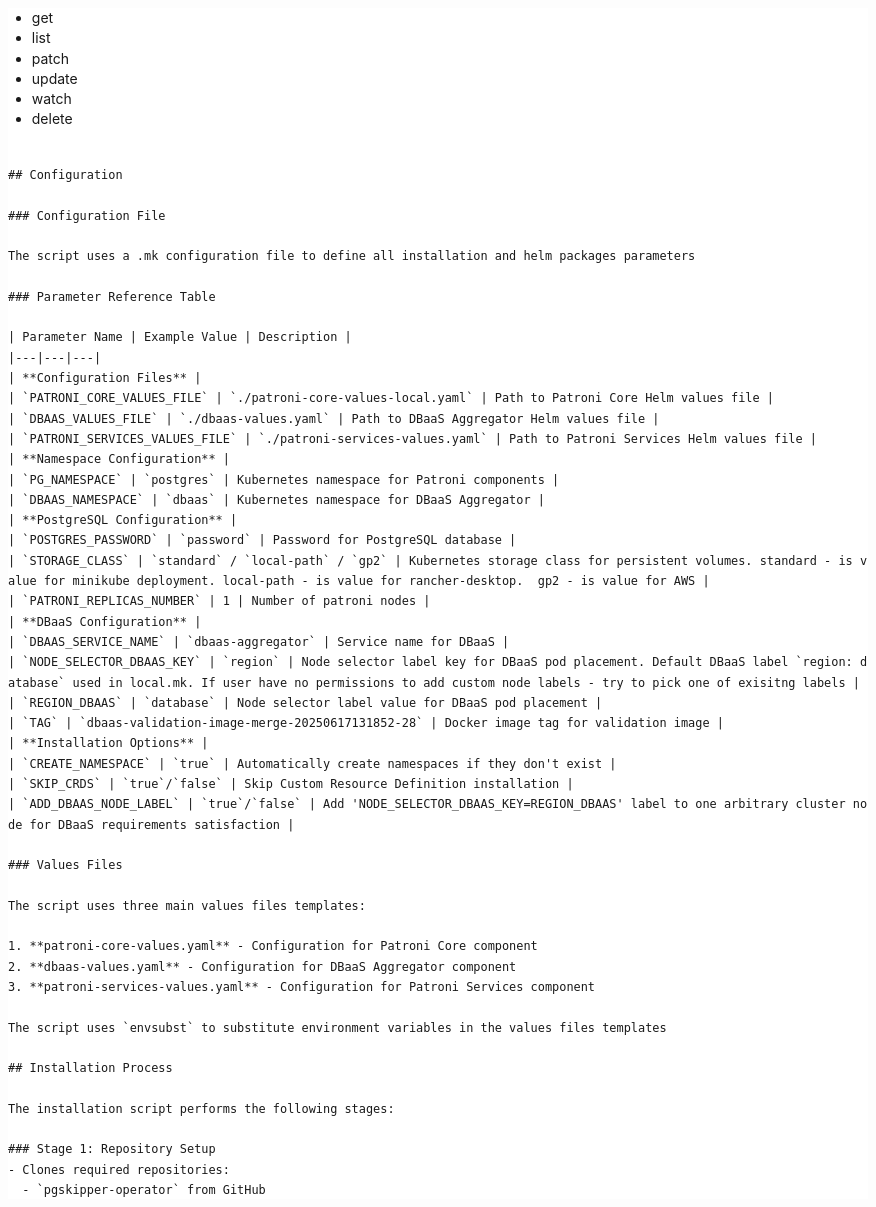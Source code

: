   - get
  - list
  - patch
  - update
  - watch 
  - delete
``` 

## Configuration

### Configuration File

The script uses a .mk configuration file to define all installation and helm packages parameters

### Parameter Reference Table

| Parameter Name | Example Value | Description |
|---|---|---|
| **Configuration Files** |
| `PATRONI_CORE_VALUES_FILE` | `./patroni-core-values-local.yaml` | Path to Patroni Core Helm values file |
| `DBAAS_VALUES_FILE` | `./dbaas-values.yaml` | Path to DBaaS Aggregator Helm values file |
| `PATRONI_SERVICES_VALUES_FILE` | `./patroni-services-values.yaml` | Path to Patroni Services Helm values file |
| **Namespace Configuration** |
| `PG_NAMESPACE` | `postgres` | Kubernetes namespace for Patroni components |
| `DBAAS_NAMESPACE` | `dbaas` | Kubernetes namespace for DBaaS Aggregator |
| **PostgreSQL Configuration** |
| `POSTGRES_PASSWORD` | `password` | Password for PostgreSQL database |
| `STORAGE_CLASS` | `standard` / `local-path` / `gp2` | Kubernetes storage class for persistent volumes. standard - is value for minikube deployment. local-path - is value for rancher-desktop.  gp2 - is value for AWS |
| `PATRONI_REPLICAS_NUMBER` | 1 | Number of patroni nodes |
| **DBaaS Configuration** |
| `DBAAS_SERVICE_NAME` | `dbaas-aggregator` | Service name for DBaaS |
| `NODE_SELECTOR_DBAAS_KEY` | `region` | Node selector label key for DBaaS pod placement. Default DBaaS label `region: database` used in local.mk. If user have no permissions to add custom node labels - try to pick one of exisitng labels |
| `REGION_DBAAS` | `database` | Node selector label value for DBaaS pod placement |
| `TAG` | `dbaas-validation-image-merge-20250617131852-28` | Docker image tag for validation image |
| **Installation Options** |
| `CREATE_NAMESPACE` | `true` | Automatically create namespaces if they don't exist |
| `SKIP_CRDS` | `true`/`false` | Skip Custom Resource Definition installation |
| `ADD_DBAAS_NODE_LABEL` | `true`/`false` | Add 'NODE_SELECTOR_DBAAS_KEY=REGION_DBAAS' label to one arbitrary cluster node for DBaaS requirements satisfaction |

### Values Files

The script uses three main values files templates: 

1. **patroni-core-values.yaml** - Configuration for Patroni Core component
2. **dbaas-values.yaml** - Configuration for DBaaS Aggregator component  
3. **patroni-services-values.yaml** - Configuration for Patroni Services component

The script uses `envsubst` to substitute environment variables in the values files templates

## Installation Process

The installation script performs the following stages:

### Stage 1: Repository Setup
- Clones required repositories:
  - `pgskipper-operator` from GitHub
```